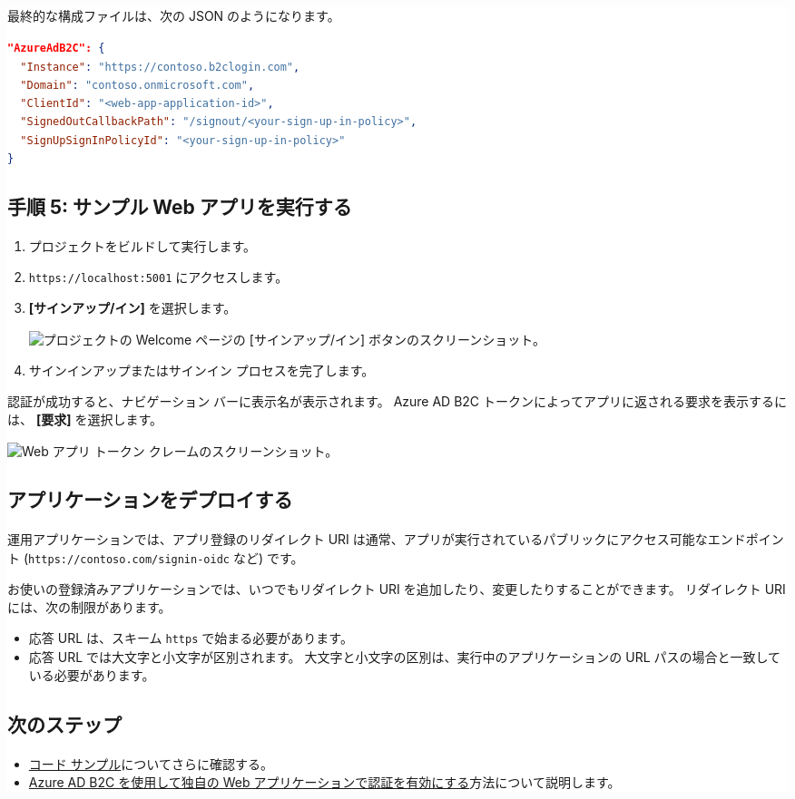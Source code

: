 最終的な構成ファイルは、次の JSON のようになります。

```JSON
"AzureAdB2C": {
  "Instance": "https://contoso.b2clogin.com",
  "Domain": "contoso.onmicrosoft.com",
  "ClientId": "<web-app-application-id>",
  "SignedOutCallbackPath": "/signout/<your-sign-up-in-policy>",
  "SignUpSignInPolicyId": "<your-sign-up-in-policy>"
}
```

## <a name="step-5-run-the-sample-web-app"></a>手順 5: サンプル Web アプリを実行する

1. プロジェクトをビルドして実行します。
1. `https://localhost:5001` にアクセスします。 
1. **[サインアップ/イン]** を選択します。

    ![プロジェクトの Welcome ページの [サインアップ/イン] ボタンのスクリーンショット。](./media/configure-authentication-sample-web-app/web-app-sign-in.png)

1. サインインアップまたはサインイン プロセスを完了します。

認証が成功すると、ナビゲーション バーに表示名が表示されます。 Azure AD B2C トークンによってアプリに返される要求を表示するには、 **[要求]** を選択します。

![Web アプリ トークン クレームのスクリーンショット。](./media/configure-authentication-sample-web-app/web-app-token-claims.png)

## <a name="deploy-your-application"></a>アプリケーションをデプロイする 

運用アプリケーションでは、アプリ登録のリダイレクト URI は通常、アプリが実行されているパブリックにアクセス可能なエンドポイント (`https://contoso.com/signin-oidc` など) です。 

お使いの登録済みアプリケーションでは、いつでもリダイレクト URI を追加したり、変更したりすることができます。 リダイレクト URI には、次の制限があります。

* 応答 URL は、スキーム `https` で始まる必要があります。
* 応答 URL では大文字と小文字が区別されます。 大文字と小文字の区別は、実行中のアプリケーションの URL パスの場合と一致している必要があります。 

## <a name="next-steps"></a>次のステップ

* [コード サンプル](https://github.com/Azure-Samples/active-directory-aspnetcore-webapp-openidconnect-v2/tree/master/1-WebApp-OIDC/1-5-B2C#about-the-code)についてさらに確認する。
* [Azure AD B2C を使用して独自の Web アプリケーションで認証を有効にする](enable-authentication-web-application.md)方法について説明します。
